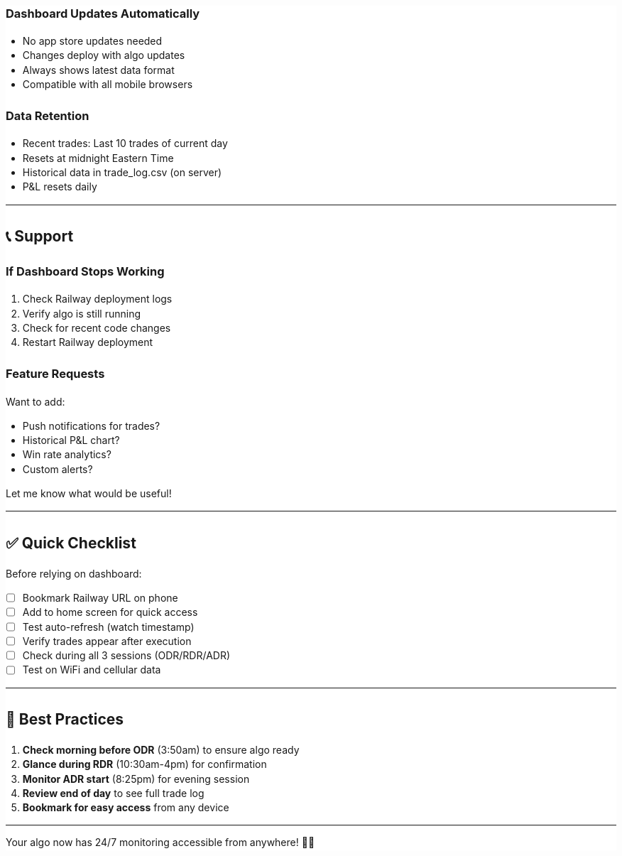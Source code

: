 ### Dashboard Updates Automatically
- No app store updates needed
- Changes deploy with algo updates
- Always shows latest data format
- Compatible with all mobile browsers

### Data Retention
- Recent trades: Last 10 trades of current day
- Resets at midnight Eastern Time
- Historical data in trade_log.csv (on server)
- P&L resets daily

---

## 📞 Support

### If Dashboard Stops Working
1. Check Railway deployment logs
2. Verify algo is still running
3. Check for recent code changes
4. Restart Railway deployment

### Feature Requests
Want to add:
- Push notifications for trades?
- Historical P&L chart?
- Win rate analytics?
- Custom alerts?

Let me know what would be useful!

---

## ✅ Quick Checklist

Before relying on dashboard:
- [ ] Bookmark Railway URL on phone
- [ ] Add to home screen for quick access
- [ ] Test auto-refresh (watch timestamp)
- [ ] Verify trades appear after execution
- [ ] Check during all 3 sessions (ODR/RDR/ADR)
- [ ] Test on WiFi and cellular data

---

## 🎯 Best Practices

1. **Check morning before ODR** (3:50am) to ensure algo ready
2. **Glance during RDR** (10:30am-4pm) for confirmation
3. **Monitor ADR start** (8:25pm) for evening session
4. **Review end of day** to see full trade log
5. **Bookmark for easy access** from any device

---

Your algo now has 24/7 monitoring accessible from anywhere! 📱✨

